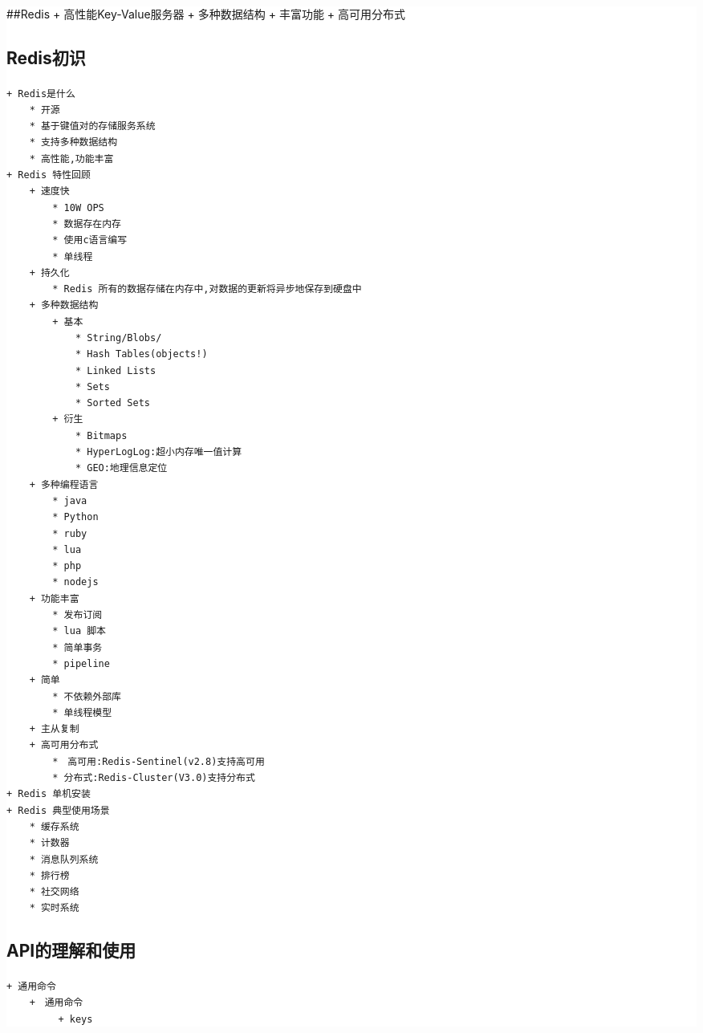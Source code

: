 ##Redis
    + 高性能Key-Value服务器
    + 多种数据结构
    + 丰富功能
    + 高可用分布式
    
## Redis初识
    + Redis是什么
        * 开源
        * 基于键值对的存储服务系统
        * 支持多种数据结构
        * 高性能,功能丰富                        
    + Redis 特性回顾
        + 速度快
            * 10W OPS
            * 数据存在内存
            * 使用c语言编写
            * 单线程
        + 持久化
            * Redis 所有的数据存储在内存中,对数据的更新将异步地保存到硬盘中
        + 多种数据结构
            + 基本
                * String/Blobs/
                * Hash Tables(objects!)
                * Linked Lists
                * Sets
                * Sorted Sets
            + 衍生
                * Bitmaps
                * HyperLogLog:超小内存唯一值计算
                * GEO:地理信息定位
        + 多种编程语言
            * java
            * Python
            * ruby
            * lua
            * php
            * nodejs
        + 功能丰富
            * 发布订阅
            * lua 脚本
            * 简单事务
            * pipeline
        + 简单
            * 不依赖外部库
            * 单线程模型
        + 主从复制 
        + 高可用分布式 
            *　高可用:Redis-Sentinel(v2.8)支持高可用
            * 分布式:Redis-Cluster(V3.0)支持分布式 
    + Redis 单机安装
    + Redis 典型使用场景        
        * 缓存系统
        * 计数器
        * 消息队列系统
        * 排行榜
        * 社交网络
        * 实时系统 
## API的理解和使用 
    + 通用命令
        +　通用命令
             + keys